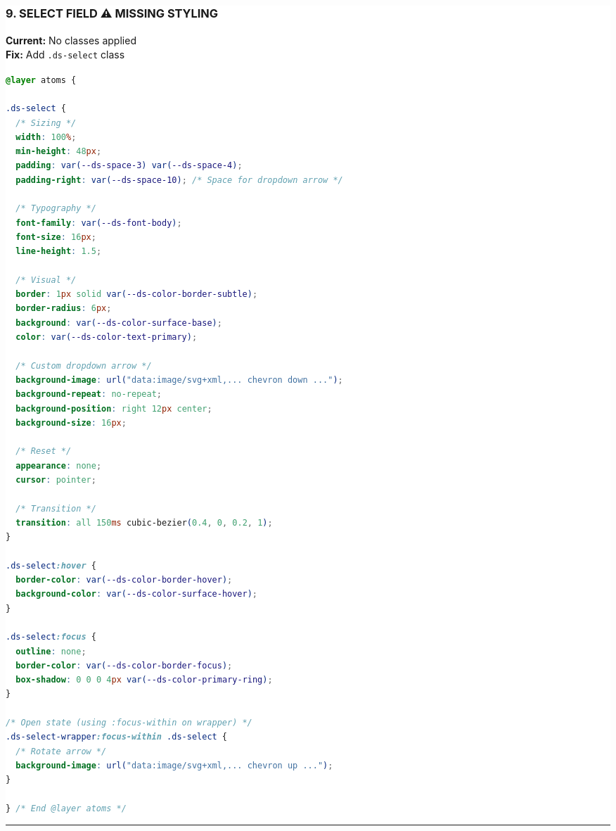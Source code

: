 
### 9. SELECT FIELD ⚠️ **MISSING STYLING**

**Current:** No classes applied  
**Fix:** Add `.ds-select` class

```css
@layer atoms {

.ds-select {
  /* Sizing */
  width: 100%;
  min-height: 48px;
  padding: var(--ds-space-3) var(--ds-space-4);
  padding-right: var(--ds-space-10); /* Space for dropdown arrow */
  
  /* Typography */
  font-family: var(--ds-font-body);
  font-size: 16px;
  line-height: 1.5;
  
  /* Visual */
  border: 1px solid var(--ds-color-border-subtle);
  border-radius: 6px;
  background: var(--ds-color-surface-base);
  color: var(--ds-color-text-primary);
  
  /* Custom dropdown arrow */
  background-image: url("data:image/svg+xml,... chevron down ...");
  background-repeat: no-repeat;
  background-position: right 12px center;
  background-size: 16px;
  
  /* Reset */
  appearance: none;
  cursor: pointer;
  
  /* Transition */
  transition: all 150ms cubic-bezier(0.4, 0, 0.2, 1);
}

.ds-select:hover {
  border-color: var(--ds-color-border-hover);
  background-color: var(--ds-color-surface-hover);
}

.ds-select:focus {
  outline: none;
  border-color: var(--ds-color-border-focus);
  box-shadow: 0 0 0 4px var(--ds-color-primary-ring);
}

/* Open state (using :focus-within on wrapper) */
.ds-select-wrapper:focus-within .ds-select {
  /* Rotate arrow */
  background-image: url("data:image/svg+xml,... chevron up ...");
}

} /* End @layer atoms */
```

---